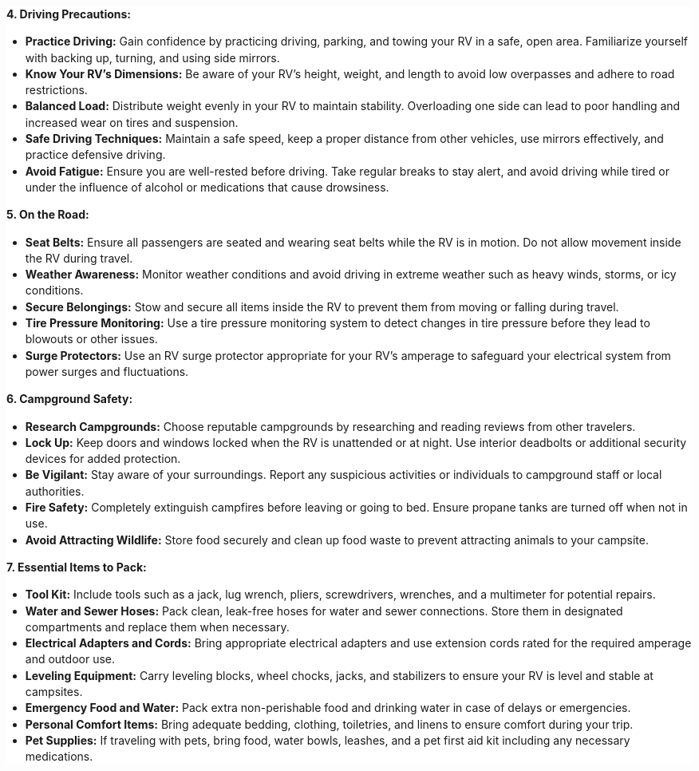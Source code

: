 **4. Driving Precautions:**

- **Practice Driving:** Gain confidence by practicing driving, parking, and towing your RV in a safe, open area. Familiarize yourself with backing up, turning, and using side mirrors.
- **Know Your RV’s Dimensions:** Be aware of your RV’s height, weight, and length to avoid low overpasses and adhere to road restrictions.
- **Balanced Load:** Distribute weight evenly in your RV to maintain stability. Overloading one side can lead to poor handling and increased wear on tires and suspension.
- **Safe Driving Techniques:** Maintain a safe speed, keep a proper distance from other vehicles, use mirrors effectively, and practice defensive driving.
- **Avoid Fatigue:** Ensure you are well-rested before driving. Take regular breaks to stay alert, and avoid driving while tired or under the influence of alcohol or medications that cause drowsiness.

**5. On the Road:**

- **Seat Belts:** Ensure all passengers are seated and wearing seat belts while the RV is in motion. Do not allow movement inside the RV during travel.
- **Weather Awareness:** Monitor weather conditions and avoid driving in extreme weather such as heavy winds, storms, or icy conditions.
- **Secure Belongings:** Stow and secure all items inside the RV to prevent them from moving or falling during travel.
- **Tire Pressure Monitoring:** Use a tire pressure monitoring system to detect changes in tire pressure before they lead to blowouts or other issues.
- **Surge Protectors:** Use an RV surge protector appropriate for your RV’s amperage to safeguard your electrical system from power surges and fluctuations.

**6. Campground Safety:**

- **Research Campgrounds:** Choose reputable campgrounds by researching and reading reviews from other travelers.
- **Lock Up:** Keep doors and windows locked when the RV is unattended or at night. Use interior deadbolts or additional security devices for added protection.
- **Be Vigilant:** Stay aware of your surroundings. Report any suspicious activities or individuals to campground staff or local authorities.
- **Fire Safety:** Completely extinguish campfires before leaving or going to bed. Ensure propane tanks are turned off when not in use.
- **Avoid Attracting Wildlife:** Store food securely and clean up food waste to prevent attracting animals to your campsite.

**7. Essential Items to Pack:**

- **Tool Kit:** Include tools such as a jack, lug wrench, pliers, screwdrivers, wrenches, and a multimeter for potential repairs.
- **Water and Sewer Hoses:** Pack clean, leak-free hoses for water and sewer connections. Store them in designated compartments and replace them when necessary.
- **Electrical Adapters and Cords:** Bring appropriate electrical adapters and use extension cords rated for the required amperage and outdoor use.
- **Leveling Equipment:** Carry leveling blocks, wheel chocks, jacks, and stabilizers to ensure your RV is level and stable at campsites.
- **Emergency Food and Water:** Pack extra non-perishable food and drinking water in case of delays or emergencies.
- **Personal Comfort Items:** Bring adequate bedding, clothing, toiletries, and linens to ensure comfort during your trip.
- **Pet Supplies:** If traveling with pets, bring food, water bowls, leashes, and a pet first aid kit including any necessary medications.

